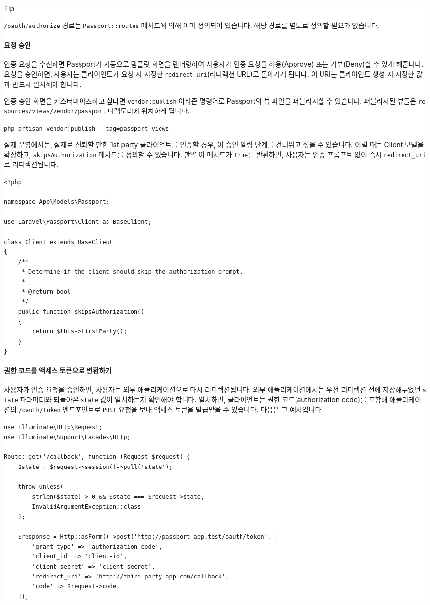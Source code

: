 > [!TIP]
> `/oauth/authorize` 경로는 `Passport::routes` 메서드에 의해 이미 정의되어 있습니다. 해당 경로를 별도로 정의할 필요가 없습니다.

<a name="approving-the-request"></a>
#### 요청 승인

인증 요청을 수신하면 Passport가 자동으로 템플릿 화면을 렌더링하여 사용자가 인증 요청을 허용(Approve) 또는 거부(Deny)할 수 있게 해줍니다. 요청을 승인하면, 사용자는 클라이언트가 요청 시 지정한 `redirect_uri`(리디렉션 URL)로 돌아가게 됩니다. 이 URI는 클라이언트 생성 시 지정한 값과 반드시 일치해야 합니다.

인증 승인 화면을 커스터마이즈하고 싶다면 `vendor:publish` 아티즌 명령어로 Passport의 뷰 파일을 퍼블리시할 수 있습니다. 퍼블리시된 뷰들은 `resources/views/vendor/passport` 디렉토리에 위치하게 됩니다.

```
php artisan vendor:publish --tag=passport-views
```

실제 운영에서는, 실제로 신뢰할 만한 1st party 클라이언트를 인증할 경우, 이 승인 알림 단계를 건너뛰고 싶을 수 있습니다. 이럴 때는 [Client 모델을 확장](#overriding-default-models)하고, `skipsAuthorization` 메서드를 정의할 수 있습니다. 만약 이 메서드가 `true`를 반환하면, 사용자는 인증 프롬프트 없이 즉시 `redirect_uri`로 리디렉션됩니다.

```
<?php

namespace App\Models\Passport;

use Laravel\Passport\Client as BaseClient;

class Client extends BaseClient
{
    /**
     * Determine if the client should skip the authorization prompt.
     *
     * @return bool
     */
    public function skipsAuthorization()
    {
        return $this->firstParty();
    }
}
```

<a name="requesting-tokens-converting-authorization-codes-to-access-tokens"></a>
#### 권한 코드를 액세스 토큰으로 변환하기

사용자가 인증 요청을 승인하면, 사용자는 외부 애플리케이션으로 다시 리디렉션됩니다. 외부 애플리케이션에서는 우선 리디렉션 전에 저장해두었던 `state` 파라미터와 되돌아온 `state` 값이 일치하는지 확인해야 합니다. 일치하면, 클라이언트는 권한 코드(authorization code)를 포함해 애플리케이션의 `/oauth/token` 엔드포인트로 `POST` 요청을 보내 액세스 토큰을 발급받을 수 있습니다. 다음은 그 예시입니다.

```
use Illuminate\Http\Request;
use Illuminate\Support\Facades\Http;

Route::get('/callback', function (Request $request) {
    $state = $request->session()->pull('state');

    throw_unless(
        strlen($state) > 0 && $state === $request->state,
        InvalidArgumentException::class
    );

    $response = Http::asForm()->post('http://passport-app.test/oauth/token', [
        'grant_type' => 'authorization_code',
        'client_id' => 'client-id',
        'client_secret' => 'client-secret',
        'redirect_uri' => 'http://third-party-app.com/callback',
        'code' => $request->code,
    ]);

```